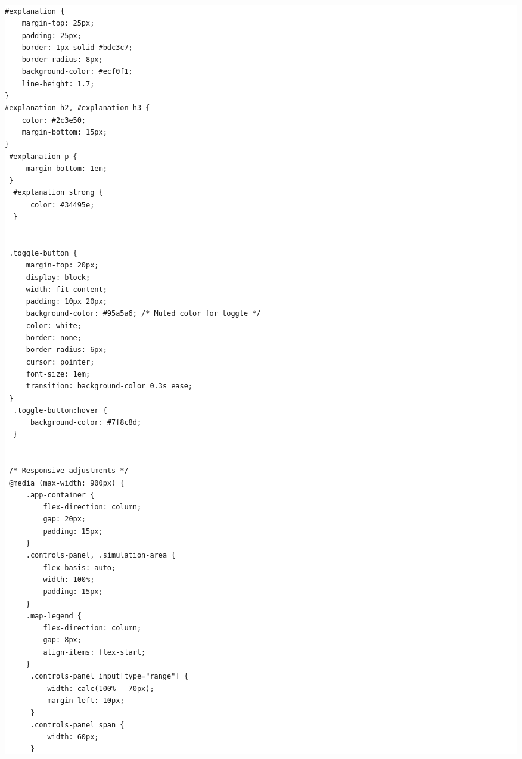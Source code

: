 
    #explanation {
        margin-top: 25px;
        padding: 25px;
        border: 1px solid #bdc3c7;
        border-radius: 8px;
        background-color: #ecf0f1;
        line-height: 1.7;
    }
    #explanation h2, #explanation h3 {
        color: #2c3e50;
        margin-bottom: 15px;
    }
     #explanation p {
         margin-bottom: 1em;
     }
      #explanation strong {
          color: #34495e;
      }


     .toggle-button {
         margin-top: 20px;
         display: block;
         width: fit-content;
         padding: 10px 20px;
         background-color: #95a5a6; /* Muted color for toggle */
         color: white;
         border: none;
         border-radius: 6px;
         cursor: pointer;
         font-size: 1em;
         transition: background-color 0.3s ease;
     }
      .toggle-button:hover {
          background-color: #7f8c8d;
      }


     /* Responsive adjustments */
     @media (max-width: 900px) {
         .app-container {
             flex-direction: column;
             gap: 20px;
             padding: 15px;
         }
         .controls-panel, .simulation-area {
             flex-basis: auto;
             width: 100%;
             padding: 15px;
         }
         .map-legend {
             flex-direction: column;
             gap: 8px;
             align-items: flex-start;
         }
          .controls-panel input[type="range"] {
              width: calc(100% - 70px);
              margin-left: 10px;
          }
          .controls-panel span {
              width: 60px;
          }
